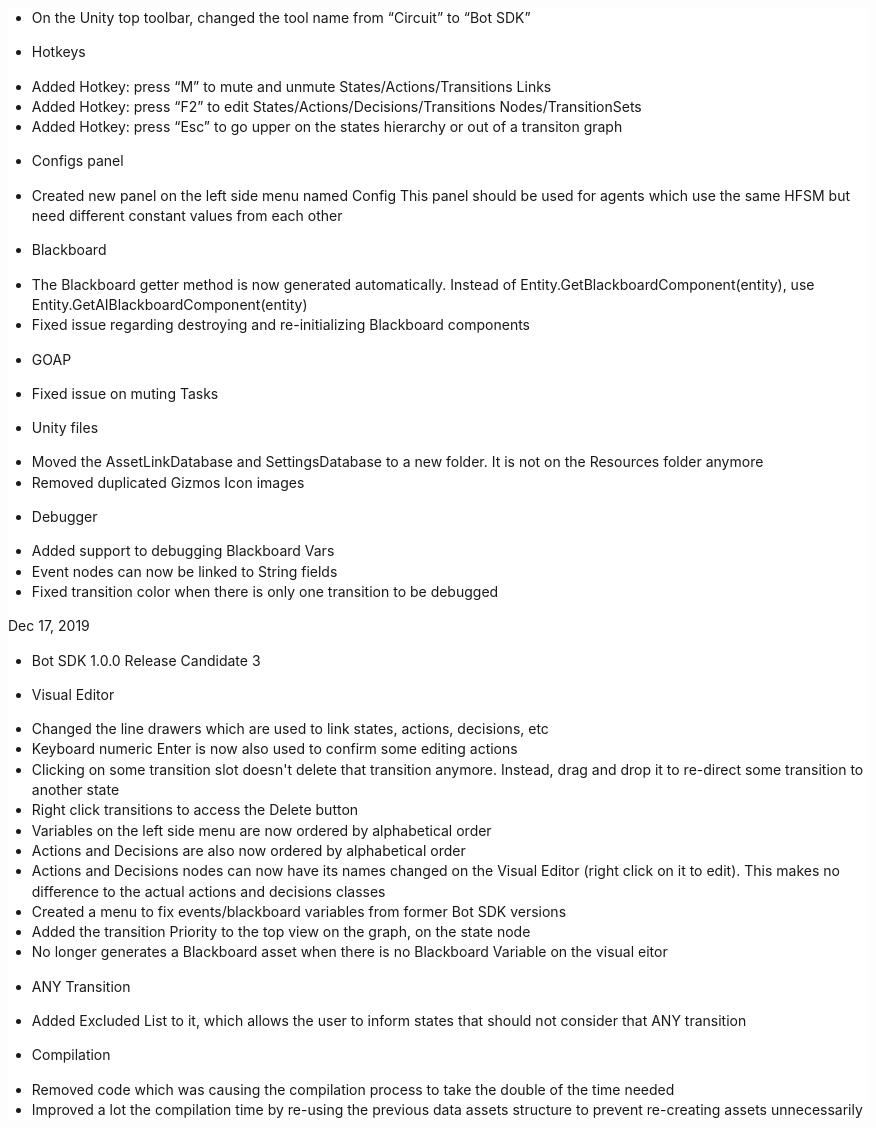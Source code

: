 - On the Unity top toolbar, changed the tool name from “Circuit” to “Bot SDK”
 
* Hotkeys
- Added Hotkey: press “M” to mute and unmute States/Actions/Transitions Links
- Added Hotkey: press “F2” to edit States/Actions/Decisions/Transitions Nodes/TransitionSets
- Added Hotkey: press “Esc” to go upper on the states hierarchy or out of a transiton graph
 
* Configs panel
- Created new panel on the left side menu named Config
This panel should be used for agents which use the same HFSM but need different constant values from each other
 
* Blackboard
- The Blackboard getter method is now generated automatically. Instead of Entity.GetBlackboardComponent(entity), use Entity.GetAIBlackboardComponent(entity)
- Fixed issue regarding destroying and re-initializing Blackboard components
 
* GOAP
- Fixed issue on muting Tasks
 
* Unity files
- Moved the AssetLinkDatabase and SettingsDatabase to a new folder. It is not on the Resources folder anymore
- Removed duplicated Gizmos Icon images
 
* Debugger
- Added support to debugging Blackboard Vars
- Event nodes can now be linked to String fields
- Fixed transition color when there is only one transition to be debugged
 
 
Dec 17, 2019
- Bot SDK 1.0.0 Release Candidate 3
 
* Visual Editor
- Changed the line drawers which are used to link states, actions, decisions, etc
- Keyboard numeric Enter is now also used to confirm some editing actions
- Clicking on some transition slot doesn't delete that transition anymore. Instead, drag and drop it to re-direct some transition to another state
- Right click transitions to access the Delete button
- Variables on the left side menu are now ordered by alphabetical order
- Actions and Decisions are also now ordered by alphabetical order
- Actions and Decisions nodes can now have its names changed on the Visual Editor (right click on it to edit). This makes no difference to the actual actions and decisions classes
- Created a menu to fix events/blackboard variables from former Bot SDK versions
- Added the transition Priority to the top view on the graph, on the state node
- No longer generates a Blackboard asset when there is no Blackboard Variable on the visual eitor
 
* ANY Transition
- Added Excluded List to it, which allows the user to inform states that should not consider that ANY transition
 
* Compilation
- Removed code which was causing the compilation process to take the double of the time needed
- Improved a lot the compilation time by re-using the previous data assets structure to prevent re-creating assets unnecessarily
 